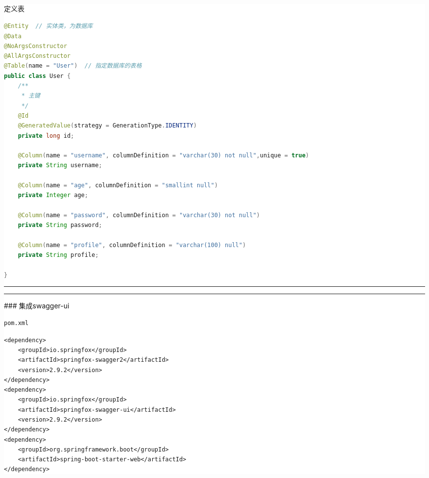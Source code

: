 

定义表

```java
@Entity  // 实体类，为数据库
@Data
@NoArgsConstructor
@AllArgsConstructor
@Table(name = "User")  // 指定数据库的表格
public class User {
    /**
     * 主键
     */
    @Id
    @GeneratedValue(strategy = GenerationType.IDENTITY)
    private long id;

    @Column(name = "username", columnDefinition = "varchar(30) not null",unique = true)
    private String username;

    @Column(name = "age", columnDefinition = "smallint null")
    private Integer age;

    @Column(name = "password", columnDefinition = "varchar(30) not null")
    private String password;

    @Column(name = "profile", columnDefinition = "varchar(100) null")
    private String profile;

}

```







<hr/>
<hr/>
### 集成swagger-ui

`pom.xml`

```properties
<dependency>
    <groupId>io.springfox</groupId>
    <artifactId>springfox-swagger2</artifactId>
    <version>2.9.2</version>
</dependency>
<dependency>
    <groupId>io.springfox</groupId>
    <artifactId>springfox-swagger-ui</artifactId>
    <version>2.9.2</version>
</dependency>
<dependency>
    <groupId>org.springframework.boot</groupId>
    <artifactId>spring-boot-starter-web</artifactId>
</dependency>
```
